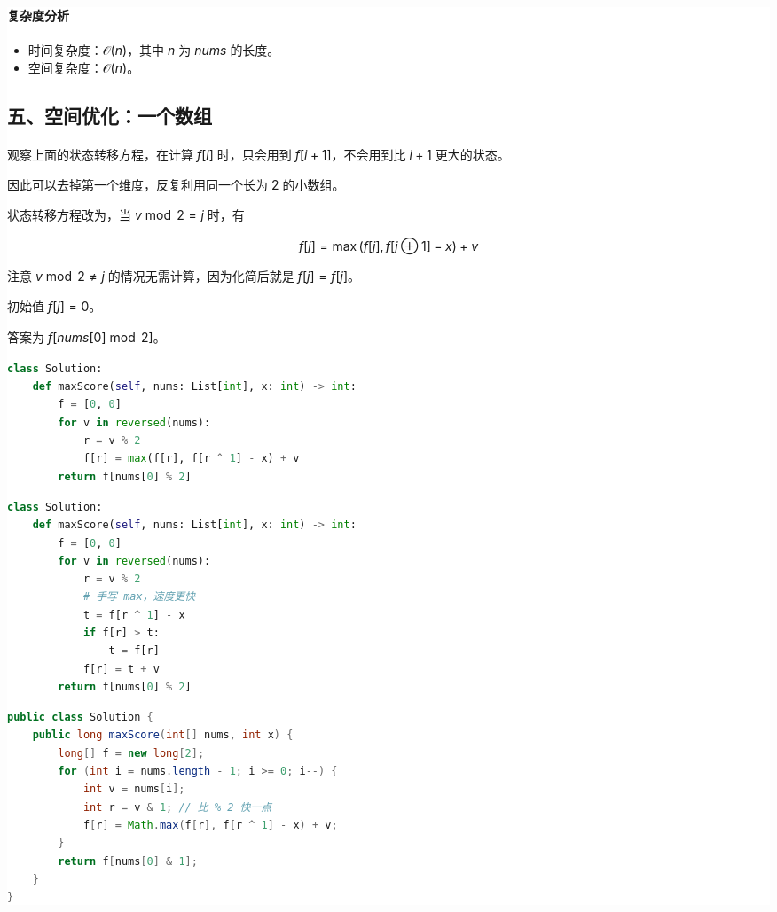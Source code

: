 #### 复杂度分析

- 时间复杂度：$\mathcal{O}(n)$，其中 $n$ 为 $\textit{nums}$ 的长度。
- 空间复杂度：$\mathcal{O}(n)$。

## 五、空间优化：一个数组

观察上面的状态转移方程，在计算 $f[i]$ 时，只会用到 $f[i+1]$，不会用到比 $i+1$ 更大的状态。

因此可以去掉第一个维度，反复利用同一个长为 $2$ 的小数组。

状态转移方程改为，当 $v\bmod 2 = j$ 时，有

$$
f[j] = \max(f[j], f[j\oplus 1]-x) + v
$$

注意 $v\bmod 2 \ne j$ 的情况无需计算，因为化简后就是 $f[j]=f[j]$。 

初始值 $f[j]=0$。

答案为 $f[\textit{nums}[0]\bmod 2]$。

```py [sol-Python3]
class Solution:
    def maxScore(self, nums: List[int], x: int) -> int:
        f = [0, 0]
        for v in reversed(nums):
            r = v % 2
            f[r] = max(f[r], f[r ^ 1] - x) + v
        return f[nums[0] % 2]
```

```py [sol-Python3]
class Solution:
    def maxScore(self, nums: List[int], x: int) -> int:
        f = [0, 0]
        for v in reversed(nums):
            r = v % 2
            # 手写 max，速度更快
            t = f[r ^ 1] - x
            if f[r] > t:
                t = f[r]
            f[r] = t + v
        return f[nums[0] % 2]
```

```java [sol-Java]
public class Solution {
    public long maxScore(int[] nums, int x) {
        long[] f = new long[2];
        for (int i = nums.length - 1; i >= 0; i--) {
            int v = nums[i];
            int r = v & 1; // 比 % 2 快一点
            f[r] = Math.max(f[r], f[r ^ 1] - x) + v;
        }
        return f[nums[0] & 1];
    }
}
```
